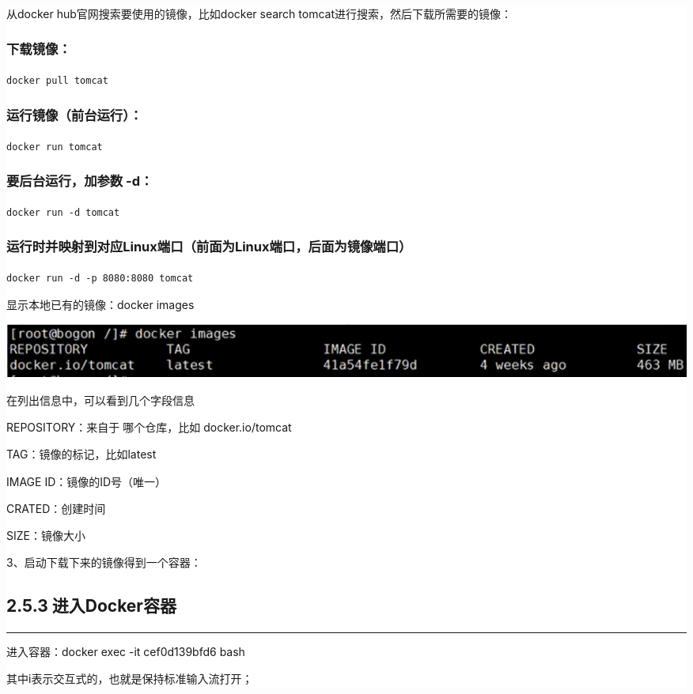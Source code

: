 从docker hub官网搜索要使用的镜像，比如docker search tomcat进行搜索，然后下载所需要的镜像：

### 下载镜像：

```shell
docker pull tomcat
```

### 运行镜像（前台运行）：

```shell
docker run tomcat
```

### 要后台运行，加参数 -d：

```shell
docker run -d tomcat
```

### 运行时并映射到对应Linux端口（前面为Linux端口，后面为镜像端口）

```shell
docker run -d -p 8080:8080 tomcat
```



显示本地已有的镜像：docker images

![images指令](./Docker学习/images/images指令.png)

在列出信息中，可以看到几个字段信息

REPOSITORY：来自于 哪个仓库，比如 docker.io/tomcat

TAG：镜像的标记，比如latest

IMAGE ID：镜像的ID号（唯一）

CRATED：创建时间

SIZE：镜像大小

3、启动下载下来的镜像得到一个容器：



## 2.5.3 进入Docker容器

---

进入容器：docker exec -it cef0d139bfd6 bash

其中i表示交互式的，也就是保持标准输入流打开；
